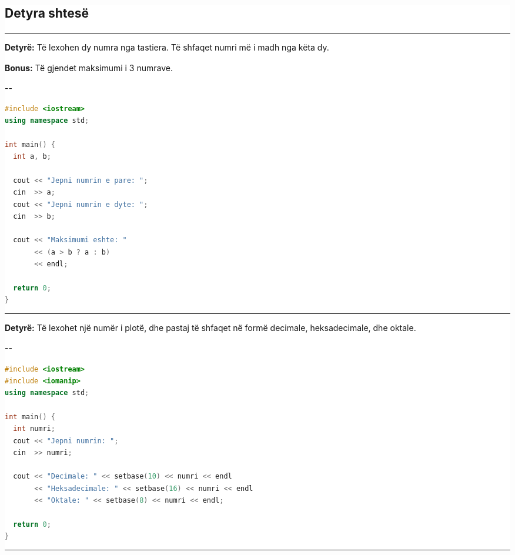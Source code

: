 ## Detyra shtesë

---

**Detyrë:** Të lexohen dy numra nga tastiera. Të shfaqet numri më i madh nga këta dy.

**Bonus:** Të gjendet maksimumi i 3 numrave.

--

```cpp
#include <iostream>
using namespace std;

int main() {
  int a, b;

  cout << "Jepni numrin e pare: ";
  cin  >> a;
  cout << "Jepni numrin e dyte: ";
  cin  >> b;

  cout << "Maksimumi eshte: "
       << (a > b ? a : b)
       << endl;

  return 0;
}
```

---

**Detyrë:** Të lexohet një numër i plotë, dhe pastaj të shfaqet në formë decimale, heksadecimale, dhe oktale.

--

```cpp
#include <iostream>
#include <iomanip>
using namespace std;

int main() {
  int numri;
  cout << "Jepni numrin: ";
  cin  >> numri;

  cout << "Decimale: " << setbase(10) << numri << endl
       << "Heksadecimale: " << setbase(16) << numri << endl
       << "Oktale: " << setbase(8) << numri << endl;

  return 0;
}
```

---